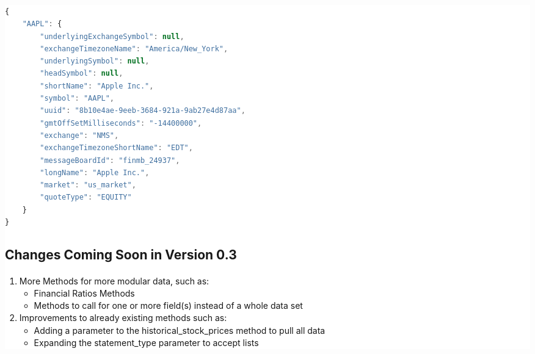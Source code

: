 ```javascript
{
    "AAPL": {
        "underlyingExchangeSymbol": null,
        "exchangeTimezoneName": "America/New_York",
        "underlyingSymbol": null,
        "headSymbol": null,
        "shortName": "Apple Inc.",
        "symbol": "AAPL",
        "uuid": "8b10e4ae-9eeb-3684-921a-9ab27e4d87aa",
        "gmtOffSetMilliseconds": "-14400000",
        "exchange": "NMS",
        "exchangeTimezoneShortName": "EDT",
        "messageBoardId": "finmb_24937",
        "longName": "Apple Inc.",
        "market": "us_market",
        "quoteType": "EQUITY"
    }
}
```

## Changes Coming Soon in Version 0.3
1. More Methods for more modular data, such as:
    * Financial Ratios Methods
    * Methods to call for one or more field(s) instead of a whole data set
2. Improvements to already existing methods such as:
    * Adding a parameter to the historical_stock_prices method to pull all data
    * Expanding the statement_type parameter to accept lists
